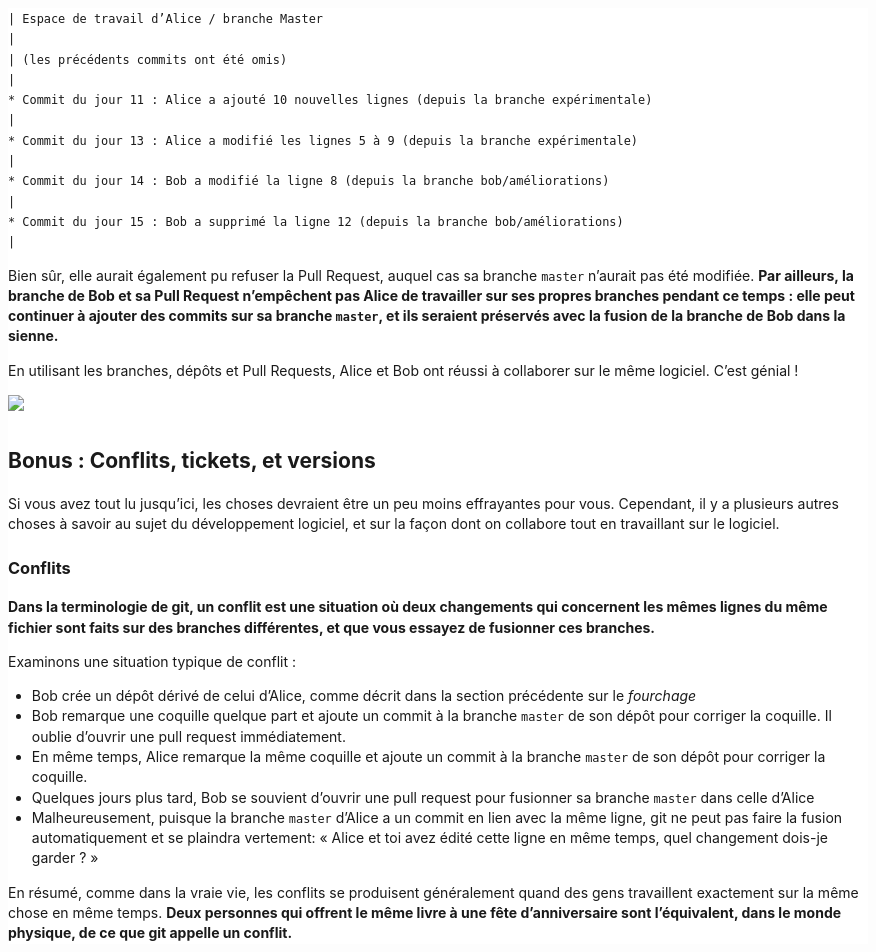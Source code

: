 ```
| Espace de travail d’Alice / branche Master
|
| (les précédents commits ont été omis)
|
* Commit du jour 11 : Alice a ajouté 10 nouvelles lignes (depuis la branche expérimentale)
|
* Commit du jour 13 : Alice a modifié les lignes 5 à 9 (depuis la branche expérimentale)
|
* Commit du jour 14 : Bob a modifié la ligne 8 (depuis la branche bob/améliorations)
|
* Commit du jour 15 : Bob a supprimé la ligne 12 (depuis la branche bob/améliorations)
|
```

Bien sûr, elle aurait également pu refuser la Pull Request, auquel cas sa branche `master` n’aurait pas été modifiée. **Par ailleurs, la branche de Bob et sa Pull Request n’empêchent pas Alice de travailler sur ses propres branches pendant ce temps : elle peut continuer à ajouter des commits sur sa branche `master`, et ils seraient préservés avec la fusion de la branche de Bob dans la sienne.**

En utilisant les branches, dépôts et Pull Requests, Alice et Bob ont réussi à collaborer sur le même logiciel. C’est génial !

![](https://i0.wp.com/auktfrkszm.cloudimg.io/cdn/n/q70/sir.chamallow.com/wp-content/uploads/2019/03/much-success-many-congratulations.jpg?ssl=1)

## **Bonus : Conflits, tickets, et versions**

Si vous avez tout lu jusqu’ici, les choses devraient être un peu moins effrayantes pour vous. Cependant, il y a plusieurs autres choses à savoir au sujet du développement logiciel, et sur la façon dont on collabore tout en travaillant sur le logiciel.

### **Conflits**

**Dans la terminologie de git, un conflit est une situation où deux changements qui concernent les mêmes lignes du même fichier sont faits sur des branches différentes, et que vous essayez de fusionner ces branches.**

Examinons une situation typique de conflit :

* Bob crée un dépôt dérivé de celui d’Alice, comme décrit dans la section précédente sur le _fourchage_
* Bob remarque une coquille quelque part et ajoute un commit à la branche `master` de son dépôt pour corriger la coquille. Il oublie d’ouvrir une pull request immédiatement.
* En même temps, Alice remarque la même coquille et ajoute un commit à la branche `master` de son dépôt pour corriger la coquille.
* Quelques jours plus tard, Bob se souvient d’ouvrir une pull request pour fusionner sa branche `master` dans celle d’Alice
* Malheureusement, puisque la branche `master` d’Alice a un commit en lien avec la même ligne, git ne peut pas faire la fusion automatiquement et se plaindra vertement: « Alice et toi avez édité cette ligne en même temps, quel changement dois-je garder ? »

En résumé, comme dans la vraie vie, les conflits se produisent généralement quand des gens travaillent exactement sur la même chose en même temps. **Deux personnes qui offrent le même livre à une fête d’anniversaire sont l’équivalent, dans le monde physique, de ce que git appelle un conflit.**

